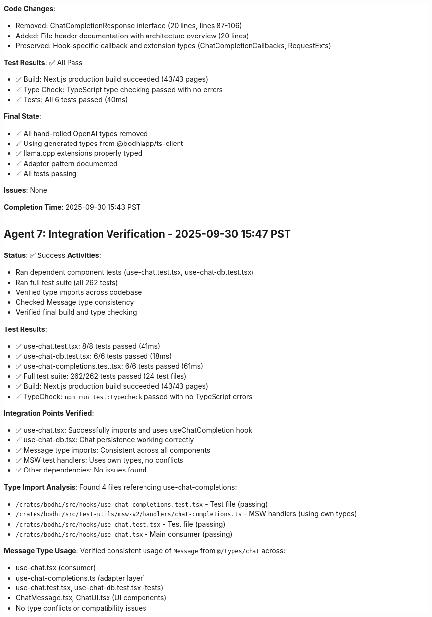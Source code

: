 **Code Changes**:
- Removed: ChatCompletionResponse interface (20 lines, lines 87-106)
- Added: File header documentation with architecture overview (20 lines)
- Preserved: Hook-specific callback and extension types (ChatCompletionCallbacks, RequestExts)

**Test Results**: ✅ All Pass
- ✅ Build: Next.js production build succeeded (43/43 pages)
- ✅ Type Check: TypeScript type checking passed with no errors
- ✅ Tests: All 6 tests passed (40ms)

**Final State**:
- ✅ All hand-rolled OpenAI types removed
- ✅ Using generated types from @bodhiapp/ts-client
- ✅ llama.cpp extensions properly typed
- ✅ Adapter pattern documented
- ✅ All tests passing

**Issues**: None

**Completion Time**: 2025-09-30 15:43 PST

## Agent 7: Integration Verification - 2025-09-30 15:47 PST
**Status**: ✅ Success
**Activities**:
- Ran dependent component tests (use-chat.test.tsx, use-chat-db.test.tsx)
- Ran full test suite (all 262 tests)
- Verified type imports across codebase
- Checked Message type consistency
- Verified final build and type checking

**Test Results**:
- ✅ use-chat.test.tsx: 8/8 tests passed (41ms)
- ✅ use-chat-db.test.tsx: 6/6 tests passed (18ms)
- ✅ use-chat-completions.test.tsx: 6/6 tests passed (61ms)
- ✅ Full test suite: 262/262 tests passed (24 test files)
- ✅ Build: Next.js production build succeeded (43/43 pages)
- ✅ TypeCheck: `npm run test:typecheck` passed with no TypeScript errors

**Integration Points Verified**:
- ✅ use-chat.tsx: Successfully imports and uses useChatCompletion hook
- ✅ use-chat-db.tsx: Chat persistence working correctly
- ✅ Message type imports: Consistent across all components
- ✅ MSW test handlers: Uses own types, no conflicts
- ✅ Other dependencies: No issues found

**Type Import Analysis**:
Found 4 files referencing use-chat-completions:
- `/crates/bodhi/src/hooks/use-chat-completions.test.tsx` - Test file (passing)
- `/crates/bodhi/src/test-utils/msw-v2/handlers/chat-completions.ts` - MSW handlers (using own types)
- `/crates/bodhi/src/hooks/use-chat.test.tsx` - Test file (passing)
- `/crates/bodhi/src/hooks/use-chat.tsx` - Main consumer (passing)

**Message Type Usage**:
Verified consistent usage of `Message` from `@/types/chat` across:
- use-chat.tsx (consumer)
- use-chat-completions.ts (adapter layer)
- use-chat.test.tsx, use-chat-db.test.tsx (tests)
- ChatMessage.tsx, ChatUI.tsx (UI components)
- No type conflicts or compatibility issues
